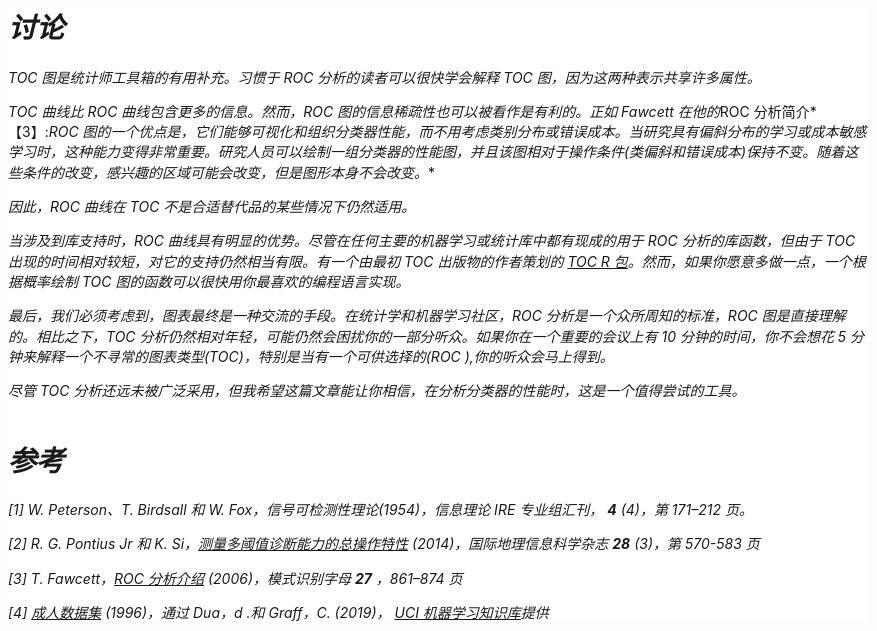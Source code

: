 # *讨论*

*TOC 图是统计师工具箱的有用补充。习惯于 ROC 分析的读者可以很快学会解释 TOC 图，因为这两种表示共享许多属性。*

*TOC 曲线比 ROC 曲线包含更多的信息。然而，ROC 图的信息稀疏性也可以被看作是有利的。正如 Fawcett 在他的*ROC 分析简介*【3】:*ROC 图的一个优点是，它们能够可视化和组织分类器性能，而不用考虑类别分布或错误成本。当研究具有偏斜分布的学习或成本敏感学习时，这种能力变得非常重要。研究人员可以绘制一组分类器的性能图，并且该图相对于操作条件(类偏斜和错误成本)保持不变。随着这些条件的改变，感兴趣的区域可能会改变，但是图形本身不会改变。**

*因此，ROC 曲线在 TOC 不是合适替代品的某些情况下仍然适用。*

*当涉及到库支持时，ROC 曲线具有明显的优势。尽管在任何主要的机器学习或统计库中都有现成的用于 ROC 分析的库函数，但由于 TOC 出现的时间相对较短，对它的支持仍然相当有限。有一个由最初 TOC 出版物的作者策划的 [TOC R 包](https://cran.r-project.org/web/packages/TOC/)。然而，如果你愿意多做一点，一个根据概率绘制 TOC 图的函数可以很快用你最喜欢的编程语言实现。*

*最后，我们必须考虑到，图表最终是一种交流的手段。在统计学和机器学习社区，ROC 分析是一个众所周知的标准，ROC 图是直接理解的。相比之下，TOC 分析仍然相对年轻，可能仍然会困扰你的一部分听众。如果你在一个重要的会议上有 10 分钟的时间，你不会想花 5 分钟来解释一个不寻常的图表类型(TOC)，特别是当有一个可供选择的(ROC ),你的听众会马上得到。*

*尽管 TOC 分析还远未被广泛采用，但我希望这篇文章能让你相信，在分析分类器的性能时，这是一个值得尝试的工具。*

# *参考*

*[1] W. Peterson、T. Birdsall 和 W. Fox，信号可检测性理论(1954)，信息理论 IRE 专业组汇刊， **4** (4)，第 171–212 页。*

*[2] R. G. Pontius Jr 和 K. Si，[测量多阈值诊断能力的总操作特性](http://dx.doi.org/10.1080/13658816.2013.862623) (2014)，国际地理信息科学杂志 **28** (3)，第 570-583 页*

*[3] T. Fawcett，[ROC 分析介绍](https://doi.org/10.1016/j.patrec.2005.10.010) (2006)，模式识别字母 **27** ，861–874 页*

*[4] [成人数据集](http://archive.ics.uci.edu/ml/datasets/Adult) (1996)，通过 Dua，d .和 Graff，C. (2019)， [UCI 机器学习知识库](http://archive.ics.uci.edu/ml)提供*